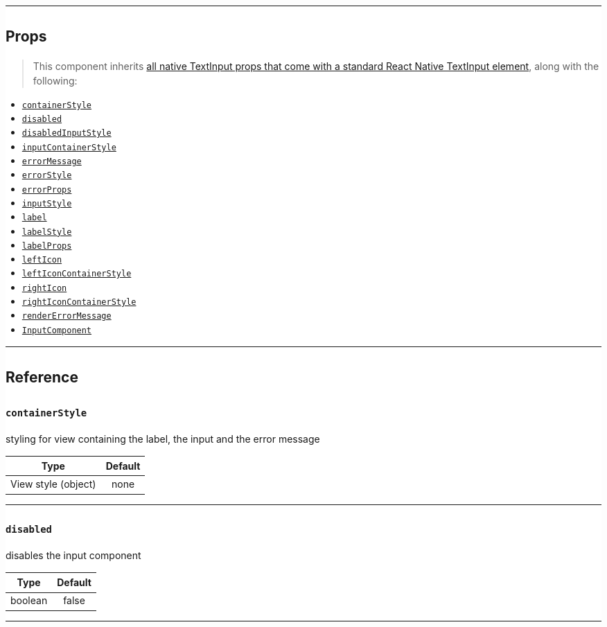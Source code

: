 ```js
```

---

## Props

> This component inherits
> [all native TextInput props that come with a standard React Native TextInput element](https://reactnative.dev/docs/textinput),
> along with the following:

- [`containerStyle`](#containerstyle)
- [`disabled`](#disabled)
- [`disabledInputStyle`](#disabledInputStyle)
- [`inputContainerStyle`](#inputcontainerstyle)
- [`errorMessage`](#errormessage)
- [`errorStyle`](#errorstyle)
- [`errorProps`](#errorprops)
- [`inputStyle`](#inputstyle)
- [`label`](#label)
- [`labelStyle`](#labelstyle)
- [`labelProps`](#labelprops)
- [`leftIcon`](#lefticon)
- [`leftIconContainerStyle`](#lefticoncontainerstyle)
- [`rightIcon`](#righticon)
- [`rightIconContainerStyle`](#righticoncontainerstyle)
- [`renderErrorMessage`](#rendererrormessage)
- [`InputComponent`](#inputcomponent)

---

## Reference

### `containerStyle`

styling for view containing the label, the input and the error message

|        Type         | Default |
| :-----------------: | :-----: |
| View style (object) |  none   |

---

### `disabled`

disables the input component

|  Type   | Default |
| :-----: | :-----: |
| boolean |  false  |

---